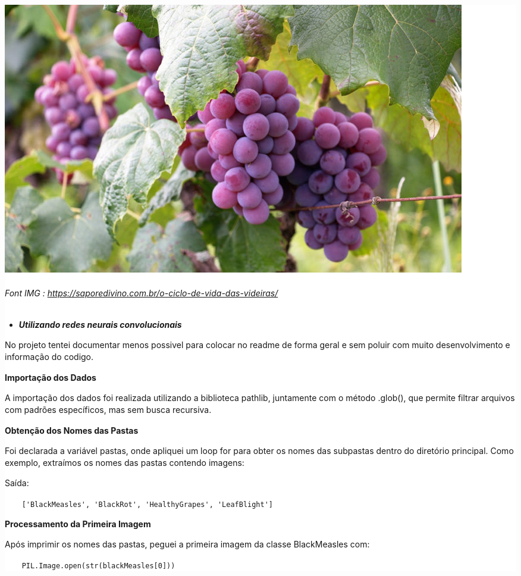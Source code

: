 

![alt text](Uva.jpg)
###### Font IMG : https://saporedivino.com.br/o-ciclo-de-vida-das-videiras/ 


- ***Utilizando redes neurais convolucionais***


No projeto tentei documentar menos possivel para colocar no readme de forma geral e sem poluir com muito desenvolvimento e informação do codigo.

**Importação dos Dados**

A importação dos dados foi realizada utilizando a biblioteca pathlib, juntamente com o método .glob(), que permite filtrar arquivos com padrões específicos, mas sem busca recursiva.

**Obtenção dos Nomes das Pastas**

Foi declarada a variável pastas, onde apliquei um loop for para obter os nomes das subpastas dentro do diretório principal. Como exemplo, extraímos os nomes das pastas contendo imagens:

Saída:

        ['BlackMeasles', 'BlackRot', 'HealthyGrapes', 'LeafBlight']


**Processamento da Primeira Imagem**


Após imprimir os nomes das pastas, peguei a primeira imagem da classe BlackMeasles com:

        PIL.Image.open(str(blackMeasles[0]))

